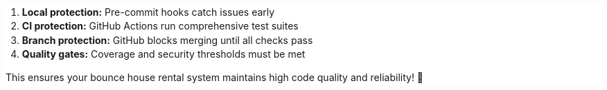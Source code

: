 1. **Local protection:** Pre-commit hooks catch issues early
2. **CI protection:** GitHub Actions run comprehensive test suites
3. **Branch protection:** GitHub blocks merging until all checks pass
4. **Quality gates:** Coverage and security thresholds must be met

This ensures your bounce house rental system maintains high code quality and reliability! 🎯